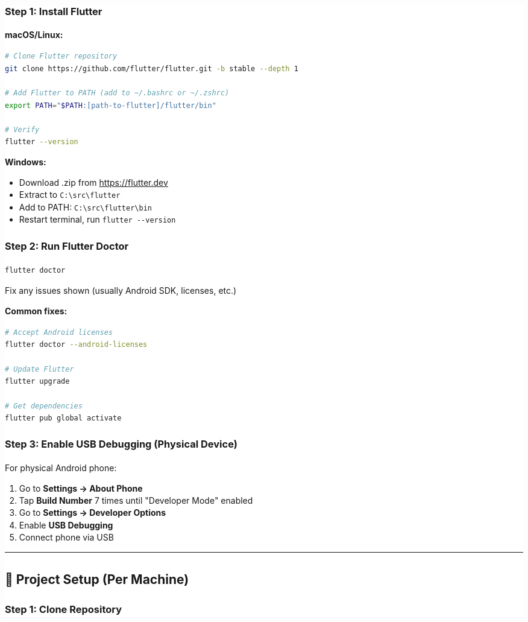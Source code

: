 ### **Step 1: Install Flutter**

**macOS/Linux:**
```bash
# Clone Flutter repository
git clone https://github.com/flutter/flutter.git -b stable --depth 1

# Add Flutter to PATH (add to ~/.bashrc or ~/.zshrc)
export PATH="$PATH:[path-to-flutter]/flutter/bin"

# Verify
flutter --version
```

**Windows:**
- Download .zip from https://flutter.dev
- Extract to `C:\src\flutter`
- Add to PATH: `C:\src\flutter\bin`
- Restart terminal, run `flutter --version`

### **Step 2: Run Flutter Doctor**

```bash
flutter doctor
```

Fix any issues shown (usually Android SDK, licenses, etc.)

**Common fixes:**
```bash
# Accept Android licenses
flutter doctor --android-licenses

# Update Flutter
flutter upgrade

# Get dependencies
flutter pub global activate
```

### **Step 3: Enable USB Debugging (Physical Device)**

For physical Android phone:
1. Go to **Settings → About Phone**
2. Tap **Build Number** 7 times until "Developer Mode" enabled
3. Go to **Settings → Developer Options**
4. Enable **USB Debugging**
5. Connect phone via USB

---

## 🚀 Project Setup (Per Machine)

### **Step 1: Clone Repository**
